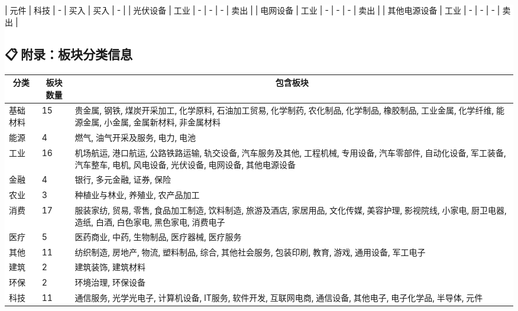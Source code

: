 | 元件 | 科技 | - | 买入 | 买入 | - |
| 光伏设备 | 工业 | - | - | - | 卖出 |
| 电网设备 | 工业 | - | - | - | 卖出 |
| 其他电源设备 | 工业 | - | - | - | 卖出 |

## 📋 附录：板块分类信息

| 分类 | 板块数量 | 包含板块 |
|------|----------|----------|
| 基础材料 | 15 | 贵金属, 钢铁, 煤炭开采加工, 化学原料, 石油加工贸易, 化学制药, 农化制品, 化学制品, 橡胶制品, 工业金属, 化学纤维, 能源金属, 小金属, 金属新材料, 非金属材料 |
| 能源 | 4 | 燃气, 油气开采及服务, 电力, 电池 |
| 工业 | 16 | 机场航运, 港口航运, 公路铁路运输, 轨交设备, 汽车服务及其他, 工程机械, 专用设备, 汽车零部件, 自动化设备, 军工装备, 汽车整车, 电机, 风电设备, 光伏设备, 电网设备, 其他电源设备 |
| 金融 | 4 | 银行, 多元金融, 证券, 保险 |
| 农业 | 3 | 种植业与林业, 养殖业, 农产品加工 |
| 消费 | 17 | 服装家纺, 贸易, 零售, 食品加工制造, 饮料制造, 旅游及酒店, 家居用品, 文化传媒, 美容护理, 影视院线, 小家电, 厨卫电器, 造纸, 白酒, 白色家电, 黑色家电, 消费电子 |
| 医疗 | 5 | 医药商业, 中药, 生物制品, 医疗器械, 医疗服务 |
| 其他 | 11 | 纺织制造, 房地产, 物流, 塑料制品, 综合, 其他社会服务, 包装印刷, 教育, 游戏, 通用设备, 军工电子 |
| 建筑 | 2 | 建筑装饰, 建筑材料 |
| 环保 | 2 | 环境治理, 环保设备 |
| 科技 | 11 | 通信服务, 光学光电子, 计算机设备, IT服务, 软件开发, 互联网电商, 通信设备, 其他电子, 电子化学品, 半导体, 元件 |
